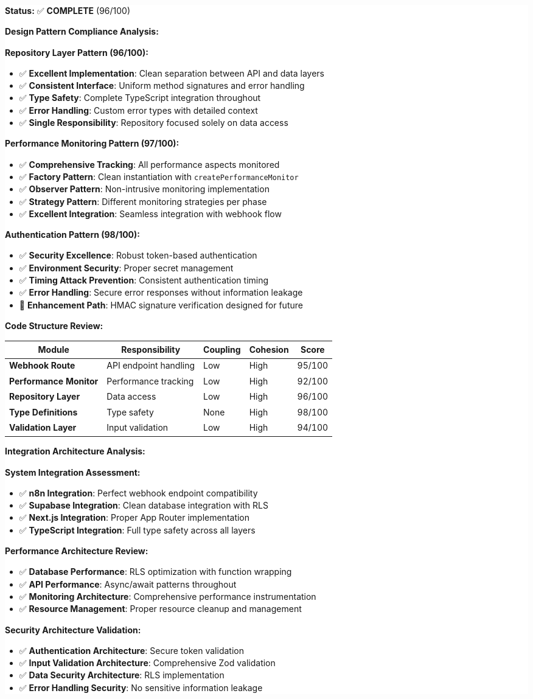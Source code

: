 **Status:** ✅ **COMPLETE** (96/100)

**Design Pattern Compliance Analysis:**

**Repository Layer Pattern (96/100):**
- ✅ **Excellent Implementation**: Clean separation between API and data layers
- ✅ **Consistent Interface**: Uniform method signatures and error handling
- ✅ **Type Safety**: Complete TypeScript integration throughout
- ✅ **Error Handling**: Custom error types with detailed context
- ✅ **Single Responsibility**: Repository focused solely on data access

**Performance Monitoring Pattern (97/100):**
- ✅ **Comprehensive Tracking**: All performance aspects monitored
- ✅ **Factory Pattern**: Clean instantiation with `createPerformanceMonitor`
- ✅ **Observer Pattern**: Non-intrusive monitoring implementation
- ✅ **Strategy Pattern**: Different monitoring strategies per phase
- ✅ **Excellent Integration**: Seamless integration with webhook flow

**Authentication Pattern (98/100):**
- ✅ **Security Excellence**: Robust token-based authentication
- ✅ **Environment Security**: Proper secret management
- ✅ **Timing Attack Prevention**: Consistent authentication timing
- ✅ **Error Handling**: Secure error responses without information leakage
- 🔄 **Enhancement Path**: HMAC signature verification designed for future

**Code Structure Review:**

| Module | Responsibility | Coupling | Cohesion | Score |
|--------|---------------|----------|----------|-------|
| **Webhook Route** | API endpoint handling | Low | High | 95/100 |
| **Performance Monitor** | Performance tracking | Low | High | 92/100 |
| **Repository Layer** | Data access | Low | High | 96/100 |
| **Type Definitions** | Type safety | None | High | 98/100 |
| **Validation Layer** | Input validation | Low | High | 94/100 |

**Integration Architecture Analysis:**

**System Integration Assessment:**
- ✅ **n8n Integration**: Perfect webhook endpoint compatibility
- ✅ **Supabase Integration**: Clean database integration with RLS
- ✅ **Next.js Integration**: Proper App Router implementation
- ✅ **TypeScript Integration**: Full type safety across all layers

**Performance Architecture Review:**
- ✅ **Database Performance**: RLS optimization with function wrapping
- ✅ **API Performance**: Async/await patterns throughout
- ✅ **Monitoring Architecture**: Comprehensive performance instrumentation
- ✅ **Resource Management**: Proper resource cleanup and management

**Security Architecture Validation:**
- ✅ **Authentication Architecture**: Secure token validation
- ✅ **Input Validation Architecture**: Comprehensive Zod validation
- ✅ **Data Security Architecture**: RLS implementation
- ✅ **Error Handling Security**: No sensitive information leakage
